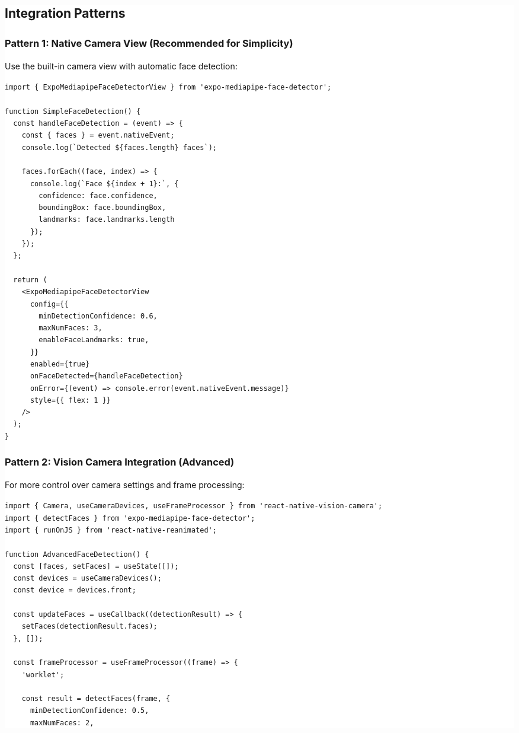 ## Integration Patterns

### Pattern 1: Native Camera View (Recommended for Simplicity)

Use the built-in camera view with automatic face detection:

```tsx
import { ExpoMediapipeFaceDetectorView } from 'expo-mediapipe-face-detector';

function SimpleFaceDetection() {
  const handleFaceDetection = (event) => {
    const { faces } = event.nativeEvent;
    console.log(`Detected ${faces.length} faces`);
    
    faces.forEach((face, index) => {
      console.log(`Face ${index + 1}:`, {
        confidence: face.confidence,
        boundingBox: face.boundingBox,
        landmarks: face.landmarks.length
      });
    });
  };

  return (
    <ExpoMediapipeFaceDetectorView
      config={{
        minDetectionConfidence: 0.6,
        maxNumFaces: 3,
        enableFaceLandmarks: true,
      }}
      enabled={true}
      onFaceDetected={handleFaceDetection}
      onError={(event) => console.error(event.nativeEvent.message)}
      style={{ flex: 1 }}
    />
  );
}
```

### Pattern 2: Vision Camera Integration (Advanced)

For more control over camera settings and frame processing:

```tsx
import { Camera, useCameraDevices, useFrameProcessor } from 'react-native-vision-camera';
import { detectFaces } from 'expo-mediapipe-face-detector';
import { runOnJS } from 'react-native-reanimated';

function AdvancedFaceDetection() {
  const [faces, setFaces] = useState([]);
  const devices = useCameraDevices();
  const device = devices.front;

  const updateFaces = useCallback((detectionResult) => {
    setFaces(detectionResult.faces);
  }, []);

  const frameProcessor = useFrameProcessor((frame) => {
    'worklet';
    
    const result = detectFaces(frame, {
      minDetectionConfidence: 0.5,
      maxNumFaces: 2,
```